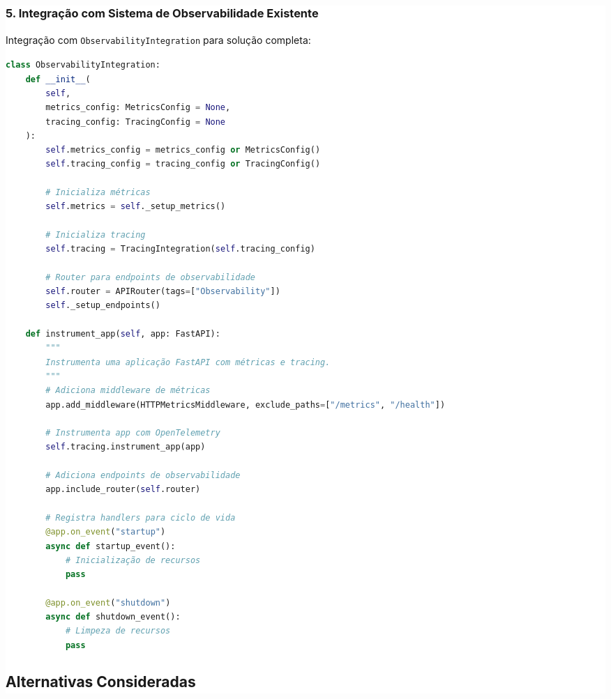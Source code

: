 ### 5. Integração com Sistema de Observabilidade Existente

Integração com `ObservabilityIntegration` para solução completa:

```python
class ObservabilityIntegration:
    def __init__(
        self,
        metrics_config: MetricsConfig = None,
        tracing_config: TracingConfig = None
    ):
        self.metrics_config = metrics_config or MetricsConfig()
        self.tracing_config = tracing_config or TracingConfig()
        
        # Inicializa métricas
        self.metrics = self._setup_metrics()
        
        # Inicializa tracing
        self.tracing = TracingIntegration(self.tracing_config)
        
        # Router para endpoints de observabilidade
        self.router = APIRouter(tags=["Observability"])
        self._setup_endpoints()
    
    def instrument_app(self, app: FastAPI):
        """
        Instrumenta uma aplicação FastAPI com métricas e tracing.
        """
        # Adiciona middleware de métricas
        app.add_middleware(HTTPMetricsMiddleware, exclude_paths=["/metrics", "/health"])
        
        # Instrumenta app com OpenTelemetry
        self.tracing.instrument_app(app)
        
        # Adiciona endpoints de observabilidade
        app.include_router(self.router)
        
        # Registra handlers para ciclo de vida
        @app.on_event("startup")
        async def startup_event():
            # Inicialização de recursos
            pass
        
        @app.on_event("shutdown")
        async def shutdown_event():
            # Limpeza de recursos
            pass
```

## Alternativas Consideradas
